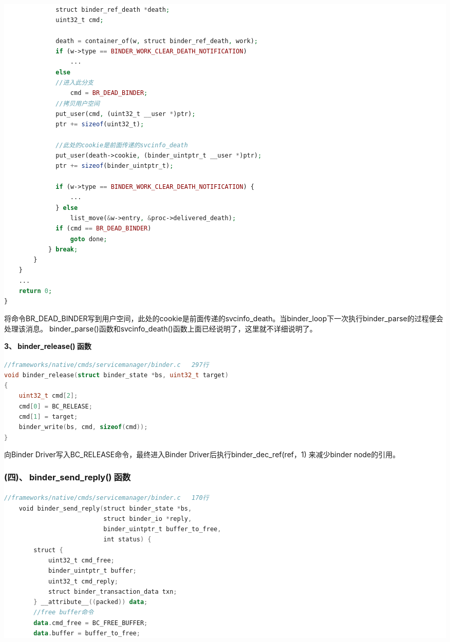 ```php
              struct binder_ref_death *death;
              uint32_t cmd;

              death = container_of(w, struct binder_ref_death, work);
              if (w->type == BINDER_WORK_CLEAR_DEATH_NOTIFICATION)
                  ...
              else
              //进入此分支
                  cmd = BR_DEAD_BINDER; 
              //拷贝用户空间
              put_user(cmd, (uint32_t __user *)ptr);
              ptr += sizeof(uint32_t);

              //此处的cookie是前面传递的svcinfo_death
              put_user(death->cookie, (binder_uintptr_t __user *)ptr);
              ptr += sizeof(binder_uintptr_t);

              if (w->type == BINDER_WORK_CLEAR_DEATH_NOTIFICATION) {
                  ...
              } else
                  list_move(&w->entry, &proc->delivered_death);
              if (cmd == BR_DEAD_BINDER)
                  goto done;
            } break;
        }
    }
    ...
    return 0;
}
```

将命令BR_DEAD_BINDER写到用户空间，此处的cookie是前面传递的svcinfo_death。当binder_loop下一次执行binder_parse的过程便会处理该消息。  binder_parse()函数和svcinfo_death()函数上面已经说明了，这里就不详细说明了。

**3、 binder_release() 函数**

```cpp
//frameworks/native/cmds/servicemanager/binder.c   297行
void binder_release(struct binder_state *bs, uint32_t target)
{
    uint32_t cmd[2];
    cmd[0] = BC_RELEASE;
    cmd[1] = target;
    binder_write(bs, cmd, sizeof(cmd));
}
```

向Binder Driver写入BC_RELEASE命令，最终进入Binder Driver后执行binder_dec_ref(ref，1) 来减少binder node的引用。

### (四)、 binder_send_reply() 函数

```kotlin
//frameworks/native/cmds/servicemanager/binder.c   170行
    void binder_send_reply(struct binder_state *bs,
                           struct binder_io *reply,
                           binder_uintptr_t buffer_to_free,
                           int status) {
        struct {
            uint32_t cmd_free;
            binder_uintptr_t buffer;
            uint32_t cmd_reply;
            struct binder_transaction_data txn;
        } __attribute__((packed)) data;
        //free buffer命令
        data.cmd_free = BC_FREE_BUFFER;
        data.buffer = buffer_to_free;
```